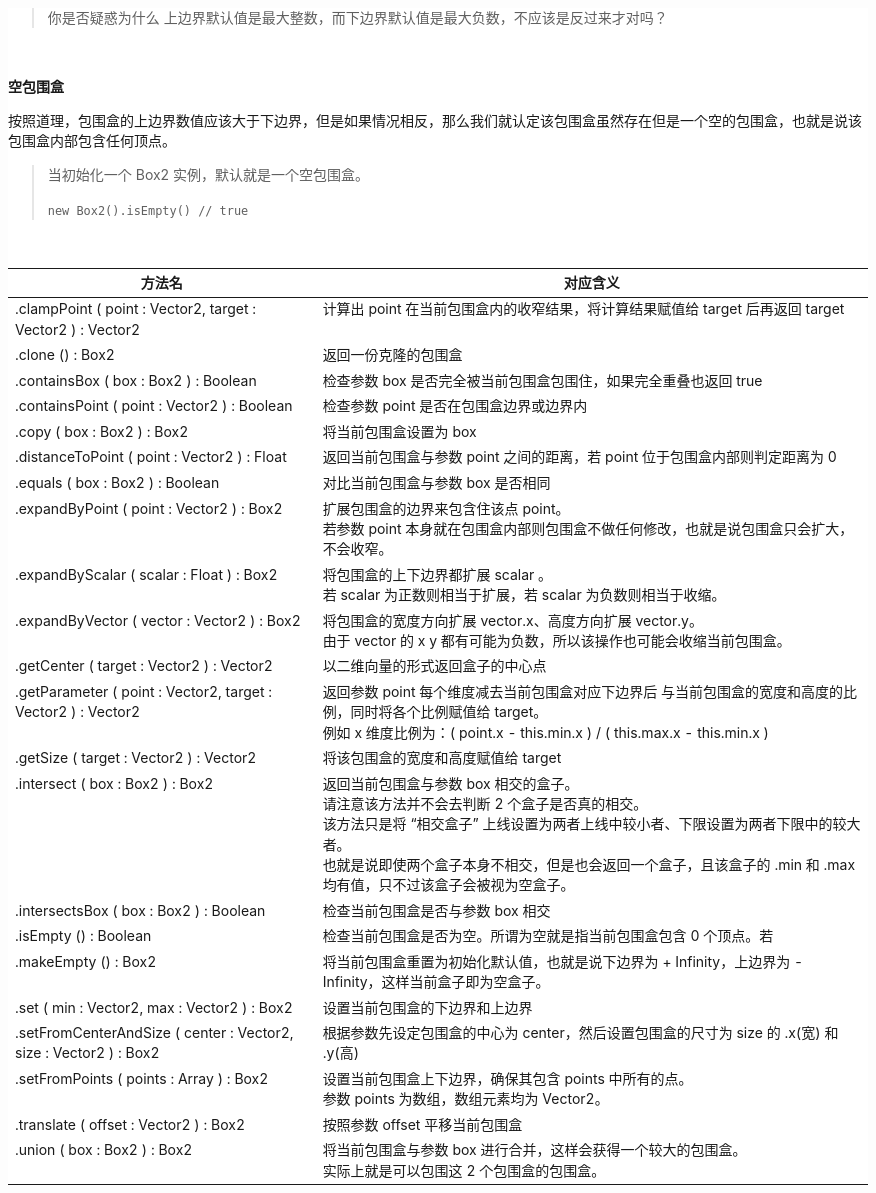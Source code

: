 > 你是否疑惑为什么 上边界默认值是最大整数，而下边界默认值是最大负数，不应该是反过来才对吗？



<br>

**空包围盒**

按照道理，包围盒的上边界数值应该大于下边界，但是如果情况相反，那么我们就认定该包围盒虽然存在但是一个空的包围盒，也就是说该包围盒内部包含任何顶点。

> 当初始化一个 Box2 实例，默认就是一个空包围盒。
>
> ```
> new Box2().isEmpty() // true
> ```



<br>

| 方法名                                                       | 对应含义                                                     |
| ------------------------------------------------------------ | ------------------------------------------------------------ |
| .clampPoint ( point : Vector2, target : Vector2 ) : Vector2  | 计算出 point 在当前包围盒内的收窄结果，将计算结果赋值给 target 后再返回 target |
| .clone () : Box2                                             | 返回一份克隆的包围盒                                         |
| .containsBox ( box : Box2 ) : Boolean                        | 检查参数 box 是否完全被当前包围盒包围住，如果完全重叠也返回 true |
| .containsPoint ( point : Vector2 ) : Boolean                 | 检查参数 point 是否在包围盒边界或边界内                      |
| .copy ( box : Box2 ) : Box2                                  | 将当前包围盒设置为 box                                       |
| .distanceToPoint ( point : Vector2 ) : Float                 | 返回当前包围盒与参数 point 之间的距离，若 point 位于包围盒内部则判定距离为 0 |
| .equals ( box : Box2 ) : Boolean                             | 对比当前包围盒与参数 box 是否相同                            |
| .expandByPoint ( point : Vector2 ) : Box2                    | 扩展包围盒的边界来包含住该点 point。<br />若参数 point 本身就在包围盒内部则包围盒不做任何修改，也就是说包围盒只会扩大，不会收窄。 |
| .expandByScalar ( scalar : Float ) : Box2                    | 将包围盒的上下边界都扩展 scalar 。<br />若 scalar 为正数则相当于扩展，若 scalar 为负数则相当于收缩。 |
| .expandByVector ( vector : Vector2 ) : Box2                  | 将包围盒的宽度方向扩展 vector.x、高度方向扩展 vector.y。<br />由于 vector 的 x y 都有可能为负数，所以该操作也可能会收缩当前包围盒。 |
| .getCenter ( target : Vector2 ) : Vector2                    | 以二维向量的形式返回盒子的中心点                             |
| .getParameter ( point : Vector2, target : Vector2 ) : Vector2 | 返回参数 point 每个维度减去当前包围盒对应下边界后 与当前包围盒的宽度和高度的比例，同时将各个比例赋值给 target。<br />例如 x 维度比例为：( point.x - this.min.x ) / ( this.max.x - this.min.x ) |
| .getSize ( target : Vector2 ) : Vector2                      | 将该包围盒的宽度和高度赋值给 target                          |
| .intersect ( box : Box2 ) : Box2                             | 返回当前包围盒与参数 box 相交的盒子。<br />请注意该方法并不会去判断 2 个盒子是否真的相交。<br />该方法只是将 “相交盒子” 上线设置为两者上线中较小者、下限设置为两者下限中的较大者。<br />也就是说即使两个盒子本身不相交，但是也会返回一个盒子，且该盒子的 .min 和 .max 均有值，只不过该盒子会被视为空盒子。 |
| .intersectsBox ( box : Box2 ) : Boolean                      | 检查当前包围盒是否与参数 box 相交                            |
| .isEmpty () : Boolean                                        | 检查当前包围盒是否为空。所谓为空就是指当前包围盒包含 0 个顶点。若 |
| .makeEmpty () : Box2                                         | 将当前包围盒重置为初始化默认值，也就是说下边界为 \+ Infinity，上边界为 \- Infinity，这样当前盒子即为空盒子。 |
| .set ( min : Vector2, max : Vector2 ) : Box2                 | 设置当前包围盒的下边界和上边界                               |
| .setFromCenterAndSize ( center : Vector2, size : Vector2 ) : Box2 | 根据参数先设定包围盒的中心为 center，然后设置包围盒的尺寸为 size 的 .x(宽) 和 .y(高) |
| .setFromPoints ( points : Array ) : Box2                     | 设置当前包围盒上下边界，确保其包含 points 中所有的点。<br />参数 points 为数组，数组元素均为 Vector2。 |
| .translate ( offset : Vector2 ) : Box2                       | 按照参数 offset 平移当前包围盒                               |
| .union ( box : Box2 ) : Box2                                 | 将当前包围盒与参数 box 进行合并，这样会获得一个较大的包围盒。<br />实际上就是可以包围这 2 个包围盒的包围盒。 |
